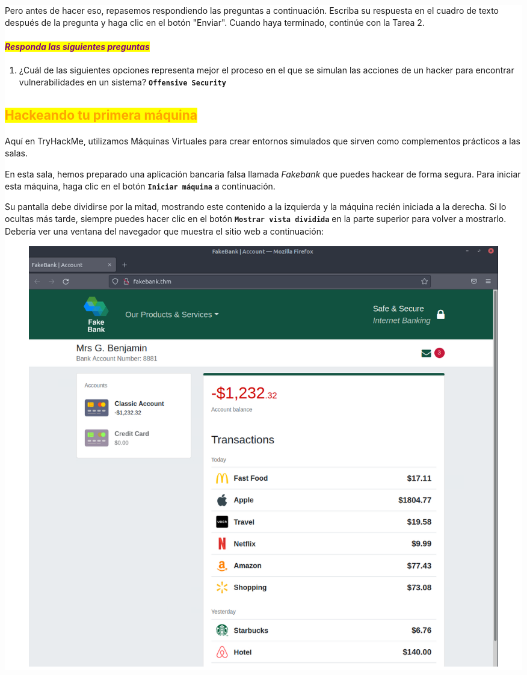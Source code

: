 Pero antes de hacer eso, repasemos respondiendo las preguntas a continuación. Escriba su respuesta en el cuadro de texto después de la pregunta y haga clic en el botón "Enviar". Cuando haya terminado, continúe con la Tarea 2.

#### _<mark style="color:purple;">Responda las siguientes preguntas</mark>_

1. ¿Cuál de las siguientes opciones representa mejor el proceso en el que se simulan las acciones de un hacker para encontrar vulnerabilidades en un sistema? **`Offensive Security`**

## <mark style="color:orange;">Hackeando tu primera máquina</mark>

Aquí en TryHackMe, utilizamos Máquinas Virtuales para crear entornos simulados que sirven como complementos prácticos a las salas.

En esta sala, hemos preparado una aplicación bancaria falsa llamada _Fakebank_ que puedes hackear de forma segura. Para iniciar esta máquina, haga clic en el botón **`Iniciar máquina`** a continuación.

Su pantalla debe dividirse por la mitad, mostrando este contenido a la izquierda y la máquina recién iniciada a la derecha. Si lo ocultas más tarde, siempre puedes hacer clic en el botón **`Mostrar vista dividida`** en la parte superior para volver a mostrarlo. Debería ver una ventana del navegador que muestra el sitio web a continuación:

<figure><img src="../../../../../.gitbook/assets/63588b5ef586912c7d03c4f0-1716285774320.png" alt=""><figcaption></figcaption></figure>
